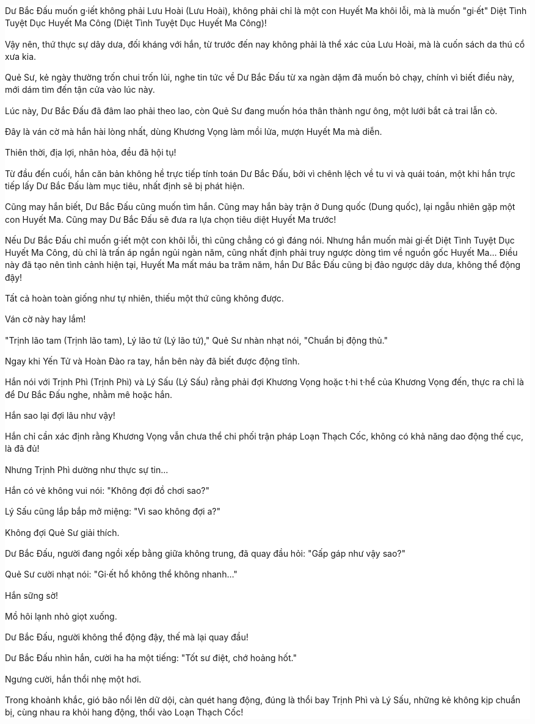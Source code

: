 Dư Bắc Đấu muốn g·iết không phải Lưu Hoài (Lưu Hoài), không phải chỉ là một con Huyết Ma khôi lỗi, mà là muốn "gi·ết" Diệt Tình Tuyệt Dục Huyết Ma Công (Diệt Tình Tuyệt Dục Huyết Ma Công)!

Vậy nên, thứ thực sự dây dưa, đối kháng với hắn, từ trước đến nay không phải là thể xác của Lưu Hoài, mà là cuốn sách da thú cổ xưa kia.

Quẻ Sư, kẻ ngày thường trốn chui trốn lủi, nghe tin tức về Dư Bắc Đấu từ xa ngàn dặm đã muốn bỏ chạy, chính vì biết điều này, mới dám tìm đến tận cửa vào lúc này.

Lúc này, Dư Bắc Đấu đã đâm lao phải theo lao, còn Quẻ Sư đang muốn hóa thân thành ngư ông, một lưới bắt cả trai lẫn cò.

Đây là ván cờ mà hắn hài lòng nhất, dùng Khương Vọng làm mồi lửa, mượn Huyết Ma mà diễn.

Thiên thời, địa lợi, nhân hòa, đều đã hội tụ!

Từ đầu đến cuối, hắn căn bản không hề trực tiếp tính toán Dư Bắc Đấu, bởi vì chênh lệch về tu vi và quái toán, một khi hắn trực tiếp lấy Dư Bắc Đấu làm mục tiêu, nhất định sẽ bị phát hiện.

Cũng may hắn biết, Dư Bắc Đấu cũng muốn tìm hắn. Cũng may hắn bày trận ở Dung quốc (Dung quốc), lại ngẫu nhiên gặp một con Huyết Ma. Cũng may Dư Bắc Đấu sẽ đưa ra lựa chọn tiêu diệt Huyết Ma trước!

Nếu Dư Bắc Đấu chỉ muốn g·iết một con khôi lỗi, thì cũng chẳng có gì đáng nói. Nhưng hắn muốn mài gi·ết Diệt Tình Tuyệt Dục Huyết Ma Công, dù chỉ là trấn áp ngắn ngủi ngàn năm, cũng nhất định phải truy ngược dòng tìm về nguồn gốc Huyết Ma... Điều này đã tạo nên tình cảnh hiện tại, Huyết Ma mất máu ba trăm năm, hắn Dư Bắc Đấu cũng bị đảo ngược dây dưa, không thể động đậy!

Tất cả hoàn toàn giống như tự nhiên, thiếu một thứ cũng không được.

Ván cờ này hay lắm!

"Trịnh lão tam (Trịnh lão tam), Lý lão tứ (Lý lão tứ)," Quẻ Sư nhàn nhạt nói, "Chuẩn bị động thủ."

Ngay khi Yến Tử và Hoàn Đào ra tay, hắn bên này đã biết được động tĩnh.

Hắn nói với Trịnh Phì (Trịnh Phì) và Lý Sấu (Lý Sấu) rằng phải đợi Khương Vọng hoặc t·hi t·hể của Khương Vọng đến, thực ra chỉ là để Dư Bắc Đấu nghe, nhằm mê hoặc hắn.

Hắn sao lại đợi lâu như vậy!

Hắn chỉ cần xác định rằng Khương Vọng vẫn chưa thể chi phối trận pháp Loạn Thạch Cốc, không có khả năng dao động thế cục, là đã đủ!

Nhưng Trịnh Phì dường như thực sự tin...

Hắn có vẻ không vui nói: "Không đợi đồ chơi sao?"

Lý Sấu cũng lắp bắp mở miệng: "Vì sao không đợi a?"

Không đợi Quẻ Sư giải thích.

Dư Bắc Đấu, người đang ngồi xếp bằng giữa không trung, đã quay đầu hỏi: "Gấp gáp như vậy sao?"

Quẻ Sư cười nhạt nói: "Gi·ết hổ không thể không nhanh..."

Hắn sững sờ!

Mồ hôi lạnh nhỏ giọt xuống.

Dư Bắc Đấu, người không thể động đậy, thế mà lại quay đầu!

Dư Bắc Đấu nhìn hắn, cười ha ha một tiếng: "Tốt sư điệt, chớ hoảng hốt."

Ngưng cười, hắn thổi nhẹ một hơi.

Trong khoảnh khắc, gió bão nổi lên dữ dội, càn quét hang động, đúng là thổi bay Trịnh Phì và Lý Sấu, những kẻ không kịp chuẩn bị, cùng nhau ra khỏi hang động, thổi vào Loạn Thạch Cốc!